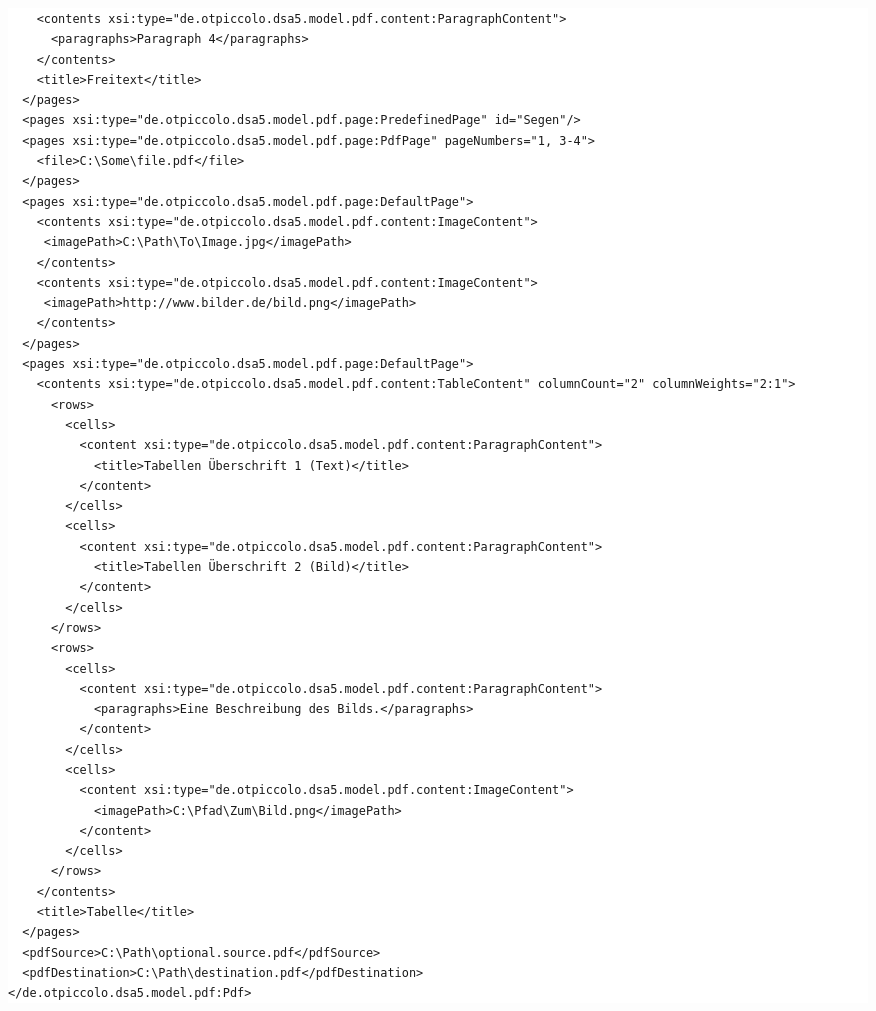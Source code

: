 ```
    <contents xsi:type="de.otpiccolo.dsa5.model.pdf.content:ParagraphContent">
      <paragraphs>Paragraph 4</paragraphs>
    </contents>
    <title>Freitext</title>
  </pages>
  <pages xsi:type="de.otpiccolo.dsa5.model.pdf.page:PredefinedPage" id="Segen"/>
  <pages xsi:type="de.otpiccolo.dsa5.model.pdf.page:PdfPage" pageNumbers="1, 3-4">
    <file>C:\Some\file.pdf</file>
  </pages>
  <pages xsi:type="de.otpiccolo.dsa5.model.pdf.page:DefaultPage">
    <contents xsi:type="de.otpiccolo.dsa5.model.pdf.content:ImageContent">
     <imagePath>C:\Path\To\Image.jpg</imagePath>
    </contents>
    <contents xsi:type="de.otpiccolo.dsa5.model.pdf.content:ImageContent">
     <imagePath>http://www.bilder.de/bild.png</imagePath>
    </contents>
  </pages>
  <pages xsi:type="de.otpiccolo.dsa5.model.pdf.page:DefaultPage">
    <contents xsi:type="de.otpiccolo.dsa5.model.pdf.content:TableContent" columnCount="2" columnWeights="2:1">
      <rows>
        <cells>
          <content xsi:type="de.otpiccolo.dsa5.model.pdf.content:ParagraphContent">
            <title>Tabellen Überschrift 1 (Text)</title>
          </content>
        </cells>
        <cells>
          <content xsi:type="de.otpiccolo.dsa5.model.pdf.content:ParagraphContent">
            <title>Tabellen Überschrift 2 (Bild)</title>
          </content>
        </cells>
      </rows>
      <rows>
        <cells>
          <content xsi:type="de.otpiccolo.dsa5.model.pdf.content:ParagraphContent">
            <paragraphs>Eine Beschreibung des Bilds.</paragraphs>
          </content>
        </cells>
        <cells>
          <content xsi:type="de.otpiccolo.dsa5.model.pdf.content:ImageContent">
            <imagePath>C:\Pfad\Zum\Bild.png</imagePath>
          </content>
        </cells>
      </rows>
    </contents>
    <title>Tabelle</title>
  </pages>
  <pdfSource>C:\Path\optional.source.pdf</pdfSource>
  <pdfDestination>C:\Path\destination.pdf</pdfDestination>
</de.otpiccolo.dsa5.model.pdf:Pdf>
```
